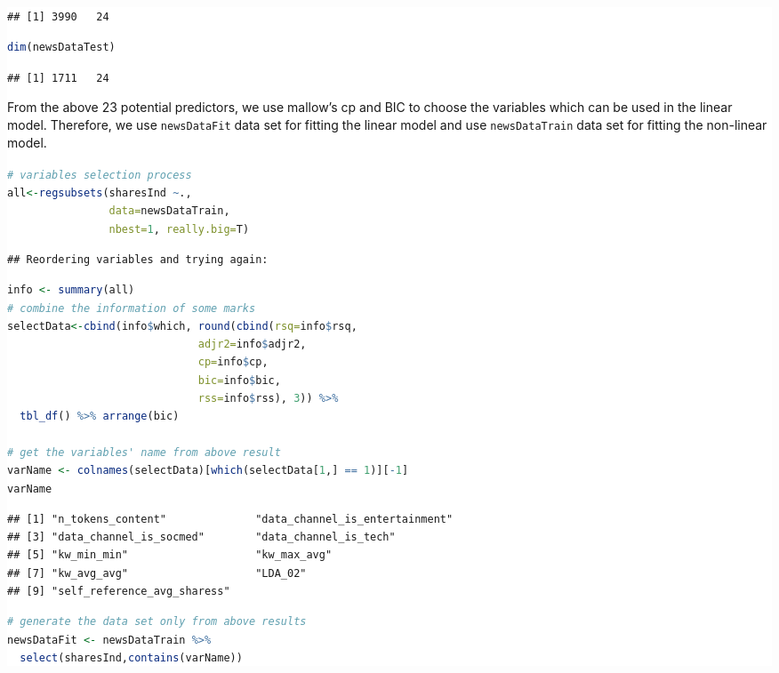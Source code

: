     ## [1] 3990   24

``` r
dim(newsDataTest)
```

    ## [1] 1711   24

From the above 23 potential predictors, we use mallow’s cp and BIC to
choose the variables which can be used in the linear model. Therefore,
we use `newsDataFit` data set for fitting the linear model and use
`newsDataTrain` data set for fitting the non-linear model.

``` r
# variables selection process
all<-regsubsets(sharesInd ~., 
                data=newsDataTrain, 
                nbest=1, really.big=T)
```

    ## Reordering variables and trying again:

``` r
info <- summary(all)
# combine the information of some marks
selectData<-cbind(info$which, round(cbind(rsq=info$rsq, 
                              adjr2=info$adjr2,
                              cp=info$cp,
                              bic=info$bic, 
                              rss=info$rss), 3)) %>% 
  tbl_df() %>% arrange(bic)

# get the variables' name from above result
varName <- colnames(selectData)[which(selectData[1,] == 1)][-1]
varName
```

    ## [1] "n_tokens_content"              "data_channel_is_entertainment"
    ## [3] "data_channel_is_socmed"        "data_channel_is_tech"         
    ## [5] "kw_min_min"                    "kw_max_avg"                   
    ## [7] "kw_avg_avg"                    "LDA_02"                       
    ## [9] "self_reference_avg_sharess"

``` r
# generate the data set only from above results
newsDataFit <- newsDataTrain %>%
  select(sharesInd,contains(varName))
```
